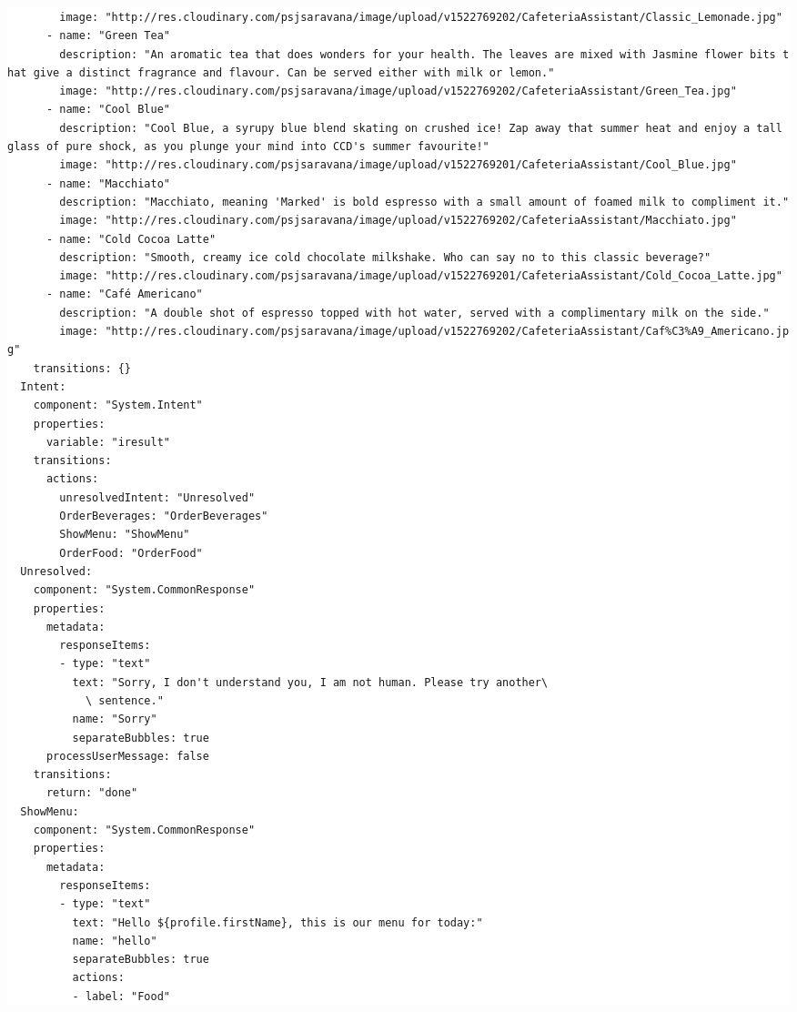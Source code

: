 ```
        image: "http://res.cloudinary.com/psjsaravana/image/upload/v1522769202/CafeteriaAssistant/Classic_Lemonade.jpg"
      - name: "Green Tea"
        description: "An aromatic tea that does wonders for your health. The leaves are mixed with Jasmine flower bits that give a distinct fragrance and flavour. Can be served either with milk or lemon."
        image: "http://res.cloudinary.com/psjsaravana/image/upload/v1522769202/CafeteriaAssistant/Green_Tea.jpg"
      - name: "Cool Blue"
        description: "Cool Blue, a syrupy blue blend skating on crushed ice! Zap away that summer heat and enjoy a tall glass of pure shock, as you plunge your mind into CCD's summer favourite!"
        image: "http://res.cloudinary.com/psjsaravana/image/upload/v1522769201/CafeteriaAssistant/Cool_Blue.jpg"
      - name: "Macchiato"
        description: "Macchiato, meaning 'Marked' is bold espresso with a small amount of foamed milk to compliment it."
        image: "http://res.cloudinary.com/psjsaravana/image/upload/v1522769202/CafeteriaAssistant/Macchiato.jpg"
      - name: "Cold Cocoa Latte"
        description: "Smooth, creamy ice cold chocolate milkshake. Who can say no to this classic beverage?"
        image: "http://res.cloudinary.com/psjsaravana/image/upload/v1522769201/CafeteriaAssistant/Cold_Cocoa_Latte.jpg"
      - name: "Café Americano"
        description: "A double shot of espresso topped with hot water, served with a complimentary milk on the side."
        image: "http://res.cloudinary.com/psjsaravana/image/upload/v1522769202/CafeteriaAssistant/Caf%C3%A9_Americano.jpg"
    transitions: {}  
  Intent:
    component: "System.Intent"
    properties:
      variable: "iresult"
    transitions:
      actions:
        unresolvedIntent: "Unresolved"
        OrderBeverages: "OrderBeverages"
        ShowMenu: "ShowMenu"
        OrderFood: "OrderFood"
  Unresolved:
    component: "System.CommonResponse"
    properties:
      metadata:
        responseItems:
        - type: "text"
          text: "Sorry, I don't understand you, I am not human. Please try another\
            \ sentence."
          name: "Sorry"
          separateBubbles: true
      processUserMessage: false
    transitions:
      return: "done"
  ShowMenu:
    component: "System.CommonResponse"
    properties:
      metadata:
        responseItems:
        - type: "text"
          text: "Hello ${profile.firstName}, this is our menu for today:"
          name: "hello"
          separateBubbles: true
          actions:
          - label: "Food"
```